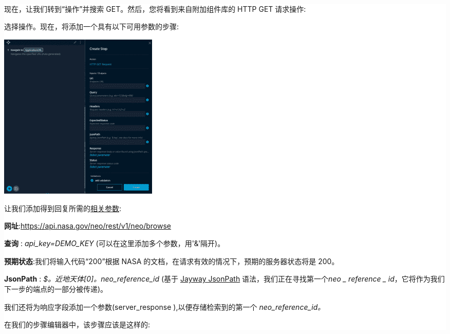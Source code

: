 现在，让我们转到“操作”并搜索 GET。然后，您将看到来自附加组件库的 HTTP GET 请求操作:

选择操作。现在，将添加一个具有以下可用参数的步骤:

![](img/65dae0f69a674318b12682450406cfcc.png)

让我们添加得到回复所需的[相关参数](https://api.nasa.gov/):

**网址**:https://api.nasa.gov/neo/rest/v1/neo/browse

**查询** : *api_key=DEMO_KEY* (可以在这里添加多个参数，用'&'隔开)。

**预期状态**:我们将输入代码“200”根据 NASA 的文档，在请求有效的情况下，预期的服务器状态将是 200。

**JsonPath** : *$。近地天体[0]。neo_reference_id* (基于 [Jayway JsonPath](https://github.com/json-path/JsonPath) 语法，我们正在寻找第一个*neo _ reference _ id*，它将作为我们下一步的端点的一部分被传递)。

我们还将为响应字段添加一个参数(server_response ),以便存储检索到的第一个 *neo_reference_id。*

在我们的步骤编辑器中，该步骤应该是这样的:

